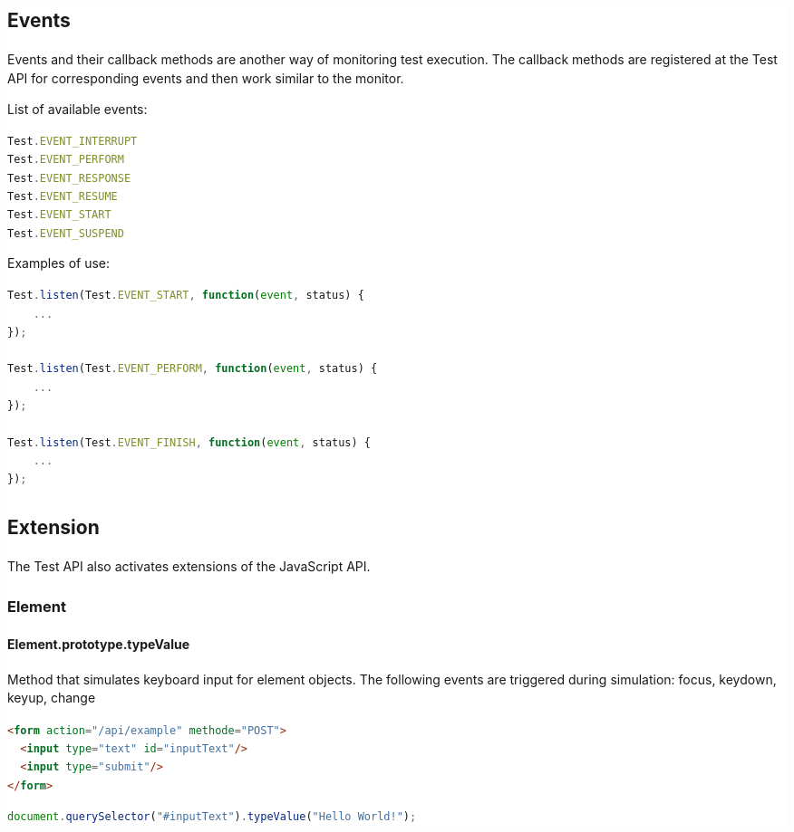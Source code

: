 
## Events
Events and their callback methods are another way of monitoring test execution.
The callback methods are registered at the Test API for corresponding events and
then work similar to the monitor.

List of available events:

```javascript
Test.EVENT_INTERRUPT
Test.EVENT_PERFORM
Test.EVENT_RESPONSE
Test.EVENT_RESUME
Test.EVENT_START
Test.EVENT_SUSPEND
```

Examples of use:

```javascript
Test.listen(Test.EVENT_START, function(event, status) {
    ...
});

Test.listen(Test.EVENT_PERFORM, function(event, status) {
    ...
});

Test.listen(Test.EVENT_FINISH, function(event, status) {
    ...
});
```

## Extension
The Test API also activates extensions of the JavaScript API.

### Element

#### Element.prototype.typeValue
Method that simulates keyboard input for element objects.
The following events are triggered during simulation: 
    focus, keydown, keyup, change

```html
<form action="/api/example" methode="POST">
  <input type="text" id="inputText"/>
  <input type="submit"/> 
</form>
```

```javascript
document.querySelector("#inputText").typeValue("Hello World!");
```
